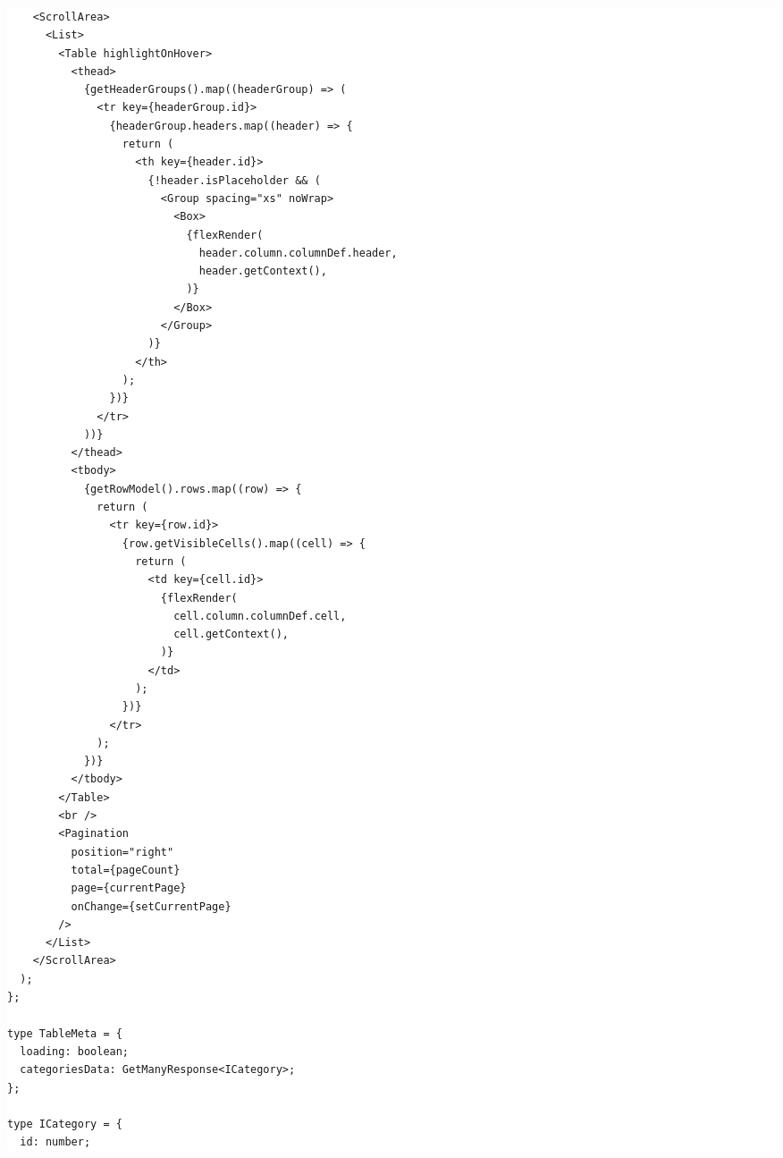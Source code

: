 ```tsx
    <ScrollArea>
      <List>
        <Table highlightOnHover>
          <thead>
            {getHeaderGroups().map((headerGroup) => (
              <tr key={headerGroup.id}>
                {headerGroup.headers.map((header) => {
                  return (
                    <th key={header.id}>
                      {!header.isPlaceholder && (
                        <Group spacing="xs" noWrap>
                          <Box>
                            {flexRender(
                              header.column.columnDef.header,
                              header.getContext(),
                            )}
                          </Box>
                        </Group>
                      )}
                    </th>
                  );
                })}
              </tr>
            ))}
          </thead>
          <tbody>
            {getRowModel().rows.map((row) => {
              return (
                <tr key={row.id}>
                  {row.getVisibleCells().map((cell) => {
                    return (
                      <td key={cell.id}>
                        {flexRender(
                          cell.column.columnDef.cell,
                          cell.getContext(),
                        )}
                      </td>
                    );
                  })}
                </tr>
              );
            })}
          </tbody>
        </Table>
        <br />
        <Pagination
          position="right"
          total={pageCount}
          page={currentPage}
          onChange={setCurrentPage}
        />
      </List>
    </ScrollArea>
  );
};

type TableMeta = {
  loading: boolean;
  categoriesData: GetManyResponse<ICategory>;
};

type ICategory = {
  id: number;
```